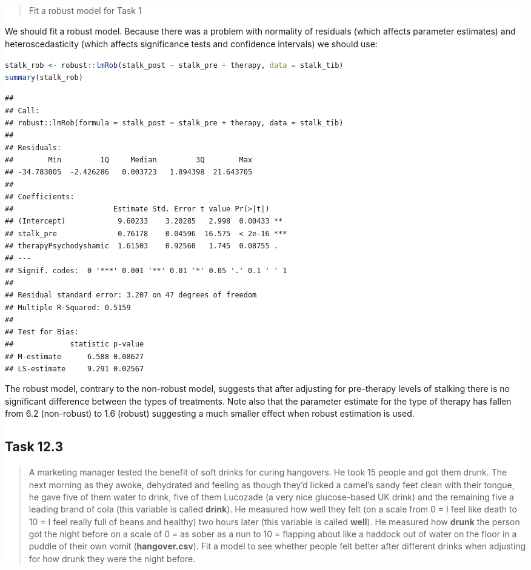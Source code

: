 > Fit a robust model for Task 1

We should fit a robust model. Because there was a problem with normality of residuals (which affects parameter estimates) and heteroscedasticity (which affects significance tests and confidence intervals) we should use:


```r
stalk_rob <- robust::lmRob(stalk_post ~ stalk_pre + therapy, data = stalk_tib)
summary(stalk_rob)
```

```
## 
## Call:
## robust::lmRob(formula = stalk_post ~ stalk_pre + therapy, data = stalk_tib)
## 
## Residuals:
##        Min         1Q     Median         3Q        Max 
## -34.783005  -2.426286   0.003723   1.894398  21.643705 
## 
## Coefficients:
##                       Estimate Std. Error t value Pr(>|t|)    
## (Intercept)            9.60233    3.20285   2.998  0.00433 ** 
## stalk_pre              0.76178    0.04596  16.575  < 2e-16 ***
## therapyPsychodyshamic  1.61503    0.92560   1.745  0.08755 .  
## ---
## Signif. codes:  0 '***' 0.001 '**' 0.01 '*' 0.05 '.' 0.1 ' ' 1
## 
## Residual standard error: 3.207 on 47 degrees of freedom
## Multiple R-Squared: 0.5159 
## 
## Test for Bias:
##             statistic p-value
## M-estimate      6.588 0.08627
## LS-estimate     9.291 0.02567
```

The robust model, contrary to the non-robust model, suggests that after adjusting for pre-therapy levels of stalking there is no significant difference between the types of treatments. Note also that the parameter estimate for the type of therapy has fallen from 6.2 (non-robust) to 1.6 (robust) suggesting a much smaller effect when robust estimation is used.


## Task 12.3

> A marketing manager tested the benefit of soft drinks for curing hangovers. He took 15 people and got them drunk. The next morning as they awoke, dehydrated and feeling as though they’d licked a camel’s sandy feet clean with their tongue, he gave five of them water to drink, five of them Lucozade (a very nice glucose-based UK drink) and the remaining five a leading brand of cola (this variable is called **drink**). He measured how well they felt (on a scale from 0 = I feel like death to 10 = I feel really full of beans and healthy) two hours later (this variable is called **well**). He measured how **drunk** the person got the night before on a scale of 0 = as sober as a nun to 10 = flapping about like a haddock out of water on the floor in a puddle of their own vomit (**hangover.csv**). Fit a model to see whether people felt better after different drinks when adjusting for how drunk they were the night before.
